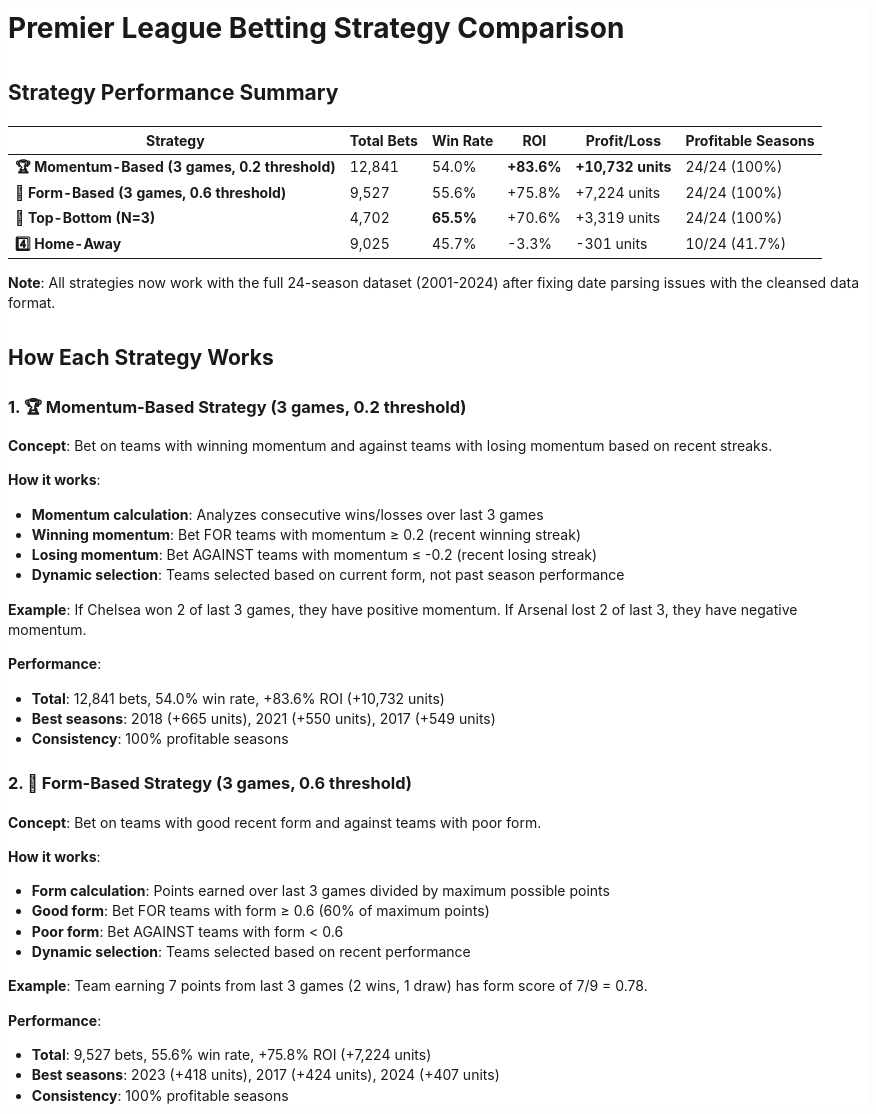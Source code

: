# Premier League Betting Strategy Comparison

## Strategy Performance Summary

| Strategy | Total Bets | Win Rate | ROI | Profit/Loss | Profitable Seasons |
|----------|------------|----------|-----|-------------|-------------------|
| **🏆 Momentum-Based (3 games, 0.2 threshold)** | 12,841 | 54.0% | **+83.6%** | **+10,732 units** | 24/24 (100%) |
| **🥈 Form-Based (3 games, 0.6 threshold)** | 9,527 | 55.6% | +75.8% | +7,224 units | 24/24 (100%) |
| **🥉 Top-Bottom (N=3)** | 4,702 | **65.5%** | +70.6% | +3,319 units | 24/24 (100%) |
| **4️⃣ Home-Away** | 9,025 | 45.7% | -3.3% | -301 units | 10/24 (41.7%) |

**Note**: All strategies now work with the full 24-season dataset (2001-2024) after fixing date parsing issues with the cleansed data format.

## How Each Strategy Works

### 1. 🏆 Momentum-Based Strategy (3 games, 0.2 threshold)

**Concept**: Bet on teams with winning momentum and against teams with losing momentum based on recent streaks.

**How it works**:
- **Momentum calculation**: Analyzes consecutive wins/losses over last 3 games
- **Winning momentum**: Bet FOR teams with momentum ≥ 0.2 (recent winning streak)
- **Losing momentum**: Bet AGAINST teams with momentum ≤ -0.2 (recent losing streak)
- **Dynamic selection**: Teams selected based on current form, not past season performance

**Example**: If Chelsea won 2 of last 3 games, they have positive momentum. If Arsenal lost 2 of last 3, they have negative momentum.

**Performance**:
- **Total**: 12,841 bets, 54.0% win rate, +83.6% ROI (+10,732 units)
- **Best seasons**: 2018 (+665 units), 2021 (+550 units), 2017 (+549 units)
- **Consistency**: 100% profitable seasons

### 2. 🥈 Form-Based Strategy (3 games, 0.6 threshold)

**Concept**: Bet on teams with good recent form and against teams with poor form.

**How it works**:
- **Form calculation**: Points earned over last 3 games divided by maximum possible points
- **Good form**: Bet FOR teams with form ≥ 0.6 (60% of maximum points)
- **Poor form**: Bet AGAINST teams with form < 0.6
- **Dynamic selection**: Teams selected based on recent performance

**Example**: Team earning 7 points from last 3 games (2 wins, 1 draw) has form score of 7/9 = 0.78.

**Performance**:
- **Total**: 9,527 bets, 55.6% win rate, +75.8% ROI (+7,224 units)
- **Best seasons**: 2023 (+418 units), 2017 (+424 units), 2024 (+407 units)
- **Consistency**: 100% profitable seasons
